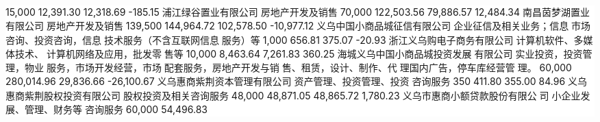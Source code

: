 15,000
12,391.30
12,318.69
-185.15
浦江绿谷置业有限公司
房地产开发及销售
70,000
122,503.56
79,886.57
12,484.34
南昌茵梦湖置业有限公司
房地产开发及销售
139,500
144,964.72
102,578.50
-10,977.12
义乌中国小商品城征信有限公司
企业征信及相关业务；信息
市场咨询、投资咨询，信息
技术服务（不含互联网信息
服务）等
1,000
656.81
375.07
-20.93
浙江义乌购电子商务有限公司
计算机软件、多媒体技术、
计算机网络及应用，批发零
售等
10,000
8,463.64
7,261.83
360.25
海城义乌中国小商品城投资发展
有限公司
实业投资，投资管理，物业
服务，市场开发经营，市场
配套服务，房地产开发与销
售、租赁，设计、制作、代
理国内广告，停车库经营管
理。
60,000
280,014.96
29,836.66
-26,100.67
义乌惠商紫荆资本管理有限公司
资产管理、投资管理、投资
咨询服务
350
411.80
355.00
84.96
义乌惠商紫荆股权投资有限公司
股权投资及相关咨询服务
48,000
48,871.05
48,865.72
1,780.23
义乌市惠商小额贷款股份有限公
司
小企业发展、管理、财务等
咨询服务
60,000
54,496.83